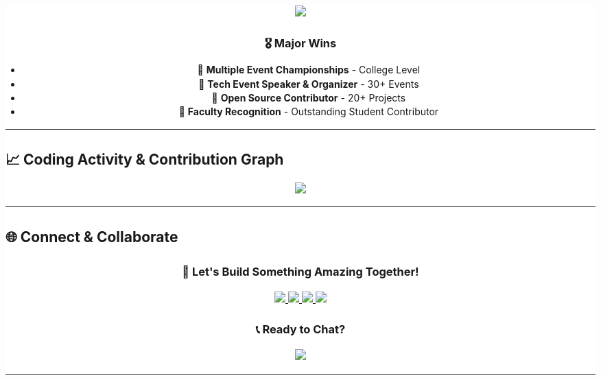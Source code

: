 <div align="center">

<img src="https://github-profile-trophy.vercel.app/?username=Vivek07022006&theme=tokyonight&no-frame=true&no-bg=true&margin-w=4" />

### 🎖️ Major Wins

* 🌟 **Multiple Event Championships** - College Level
* 🎤 **Tech Event Speaker & Organizer** - 30+ Events
* 🤞 **Open Source Contributor** - 20+ Projects
* 📸 **Faculty Recognition** - Outstanding Student Contributor

</div>

---

## 📈 Coding Activity & Contribution Graph

<div align="center">

<img src="https://github-readme-activity-graph.vercel.app/graph?username=Vivek07022006&bg_color=0D1117&color=00D9FF&line=00D9FF&point=FF6B6B&area=true&hide_border=true" width="100%" />

</div>

---

## 🌐 Connect & Collaborate

<div align="center">

### 📱 Let's Build Something Amazing Together!

<a href="https://www.linkedin.com/in/viveksrinivasan07">
  <img src="https://img.shields.io/badge/LinkedIn-0077B5?style=for-the-badge&logo=linkedin&logoColor=white" />
</a>
<a href="https://instagram.com/theviveksrinivasan">
  <img src="https://img.shields.io/badge/Instagram-E4405F?style=for-the-badge&logo=instagram&logoColor=white" />
</a>
<a href="mailto:viveksrinivasan274@gmail.com">
  <img src="https://img.shields.io/badge/Email-D14836?style=for-the-badge&logo=gmail&logoColor=white" />
</a>
<a href="https://github.com/Vivek07022006">
  <img src="https://img.shields.io/badge/GitHub-100000?style=for-the-badge&logo=github&logoColor=white" />
</a>

### 📞 Ready to Chat?

<img src="https://img.shields.io/badge/Phone-+91%209080266483-25D366?style=for-the-badge&logo=whatsapp&logoColor=white" />

</div>

---